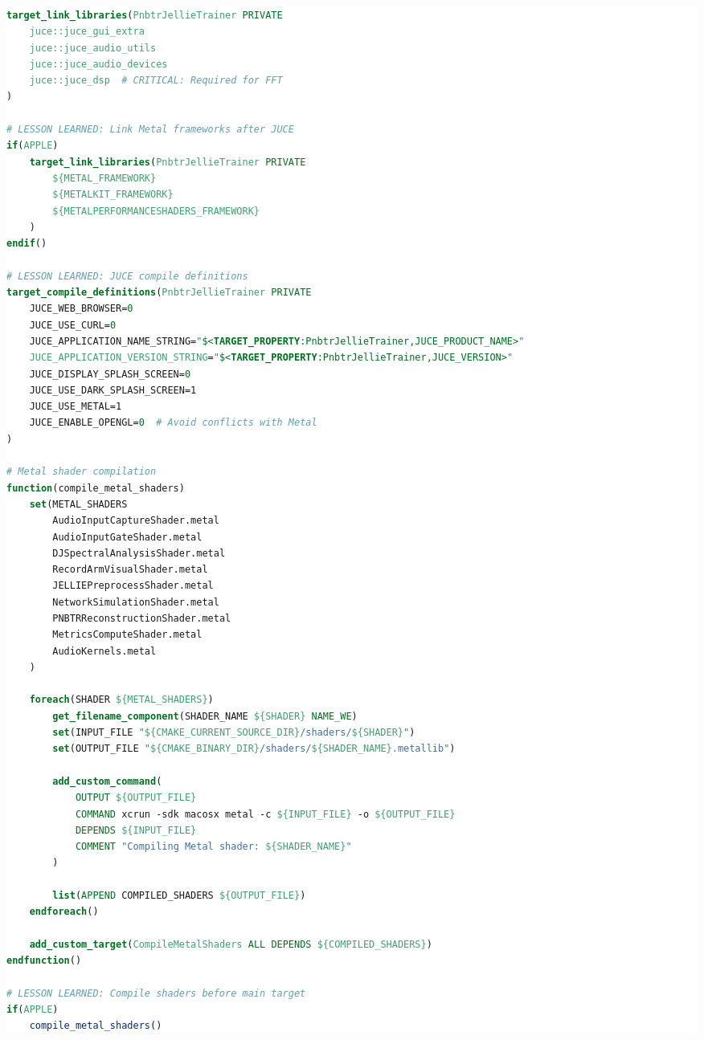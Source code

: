 ```cmake
target_link_libraries(PnbtrJellieTrainer PRIVATE
    juce::juce_gui_extra
    juce::juce_audio_utils
    juce::juce_audio_devices
    juce::juce_dsp  # CRITICAL: Required for FFT
)

# LESSON LEARNED: Link Metal frameworks after JUCE
if(APPLE)
    target_link_libraries(PnbtrJellieTrainer PRIVATE
        ${METAL_FRAMEWORK}
        ${METALKIT_FRAMEWORK}
        ${METALPERFORMANCESHADERS_FRAMEWORK}
    )
endif()

# LESSON LEARNED: JUCE compile definitions
target_compile_definitions(PnbtrJellieTrainer PRIVATE
    JUCE_WEB_BROWSER=0
    JUCE_USE_CURL=0
    JUCE_APPLICATION_NAME_STRING="$<TARGET_PROPERTY:PnbtrJellieTrainer,JUCE_PRODUCT_NAME>"
    JUCE_APPLICATION_VERSION_STRING="$<TARGET_PROPERTY:PnbtrJellieTrainer,JUCE_VERSION>"
    JUCE_DISPLAY_SPLASH_SCREEN=0
    JUCE_USE_DARK_SPLASH_SCREEN=1
    JUCE_USE_METAL=1
    JUCE_ENABLE_OPENGL=0  # Avoid conflicts with Metal
)

# Metal shader compilation
function(compile_metal_shaders)
    set(METAL_SHADERS
        AudioInputCaptureShader.metal
        AudioInputGateShader.metal
        DJSpectralAnalysisShader.metal
        RecordArmVisualShader.metal
        JELLIEPreprocessShader.metal
        NetworkSimulationShader.metal
        PNBTRReconstructionShader.metal
        MetricsComputeShader.metal
        AudioKernels.metal
    )

    foreach(SHADER ${METAL_SHADERS})
        get_filename_component(SHADER_NAME ${SHADER} NAME_WE)
        set(INPUT_FILE "${CMAKE_CURRENT_SOURCE_DIR}/shaders/${SHADER}")
        set(OUTPUT_FILE "${CMAKE_BINARY_DIR}/shaders/${SHADER_NAME}.metallib")

        add_custom_command(
            OUTPUT ${OUTPUT_FILE}
            COMMAND xcrun -sdk macosx metal -c ${INPUT_FILE} -o ${OUTPUT_FILE}
            DEPENDS ${INPUT_FILE}
            COMMENT "Compiling Metal shader: ${SHADER_NAME}"
        )

        list(APPEND COMPILED_SHADERS ${OUTPUT_FILE})
    endforeach()

    add_custom_target(CompileMetalShaders ALL DEPENDS ${COMPILED_SHADERS})
endfunction()

# LESSON LEARNED: Compile shaders before main target
if(APPLE)
    compile_metal_shaders()
```